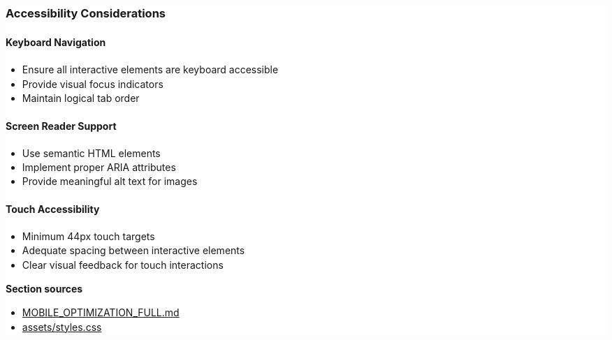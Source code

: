 ### Accessibility Considerations

#### Keyboard Navigation
- Ensure all interactive elements are keyboard accessible
- Provide visual focus indicators
- Maintain logical tab order

#### Screen Reader Support
- Use semantic HTML elements
- Implement proper ARIA attributes
- Provide meaningful alt text for images

#### Touch Accessibility
- Minimum 44px touch targets
- Adequate spacing between interactive elements
- Clear visual feedback for touch interactions

**Section sources**
- [MOBILE_OPTIMIZATION_FULL.md](file://MOBILE_OPTIMIZATION_FULL.md#L489-L551)
- [assets/styles.css](file://assets/styles.css#L1-L50)